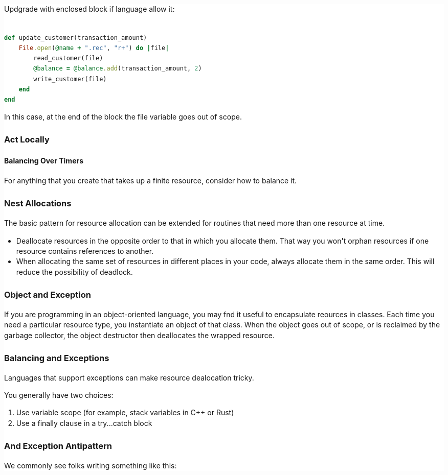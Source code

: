 Updgrade with enclosed block if language allow it:

```ruby

def update_customer(transaction_amount)
    File.open(@name + ".rec", "r+") do |file|
        read_customer(file)
        @balance = @balance.add(transaction_amount, 2)
        write_customer(file)
    end
end

```

In this case, at the end of the block the file variable goes out of scope.

### Act Locally

#### Balancing Over Timers

For anything that you create that takes up a finite resource, consider how to balance it.

### Nest Allocations

The basic pattern for resource allocation can be extended for routines that need more than one resource at time.

- Deallocate resources in the opposite order to that in which you allocate them. That way you won't orphan resources if
  one resource contains references to another.
- When allocating the same set of resources in different places in your code, always allocate them in the same order.
  This will reduce the possibility of deadlock.

### Object and Exception

If you are programming in an object-oriented language, you may fnd it useful to encapsulate reources in classes. Each time you need a particular resource type, you instantiate an object of that class.
When the object goes out of scope, or is reclaimed by the garbage collector, the object
destructor then deallocates the wrapped resource.

### Balancing and Exceptions

Languages that support exceptions can make resource dealocation tricky.

You generally have two choices:

1. Use variable scope (for example, stack variables in C++ or Rust)
2. Use a finally clause in a try...catch block

### And Exception Antipattern

We commonly see folks writing something like this:
